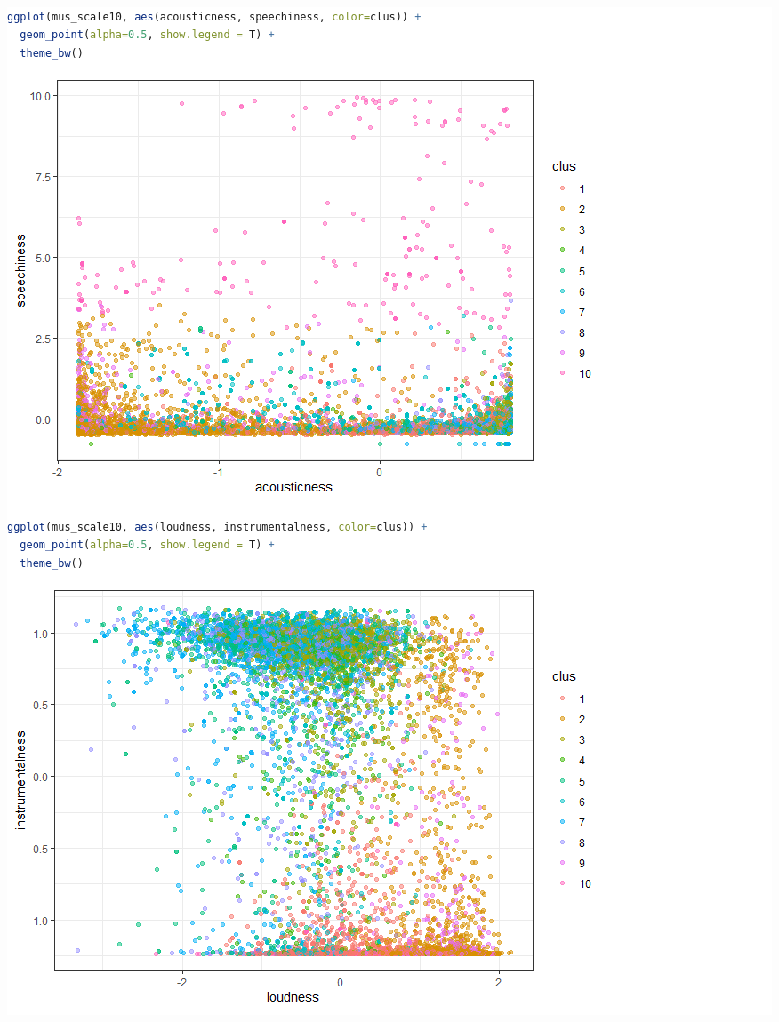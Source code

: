 ``` r
ggplot(mus_scale10, aes(acousticness, speechiness, color=clus)) +
  geom_point(alpha=0.5, show.legend = T) +
  theme_bw()
```

![](Proyecto-2_files/figure-gfm/unnamed-chunk-13-2.png)

``` r
ggplot(mus_scale10, aes(loudness, instrumentalness, color=clus)) +
  geom_point(alpha=0.5, show.legend = T) +
  theme_bw()
```

![](Proyecto-2_files/figure-gfm/unnamed-chunk-13-3.png)
